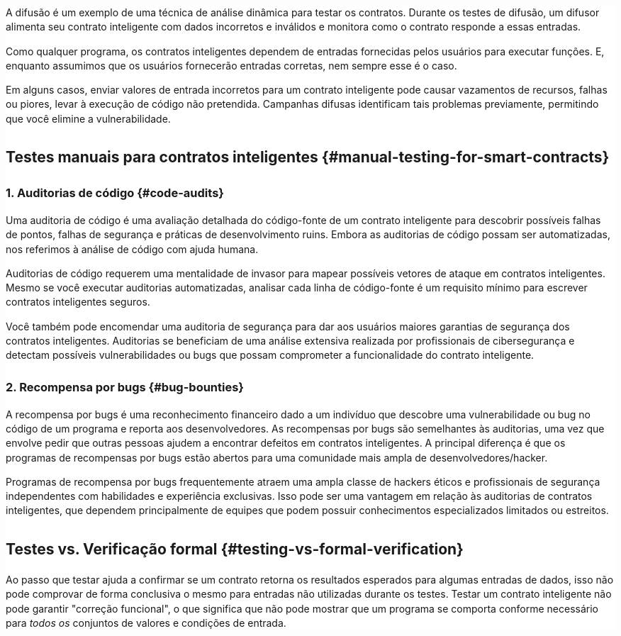A difusão é um exemplo de uma técnica de análise dinâmica para testar os contratos. Durante os testes de difusão, um difusor alimenta seu contrato inteligente com dados incorretos e inválidos e monitora como o contrato responde a essas entradas.

Como qualquer programa, os contratos inteligentes dependem de entradas fornecidas pelos usuários para executar funções. E, enquanto assumimos que os usuários fornecerão entradas corretas, nem sempre esse é o caso.

Em alguns casos, enviar valores de entrada incorretos para um contrato inteligente pode causar vazamentos de recursos, falhas ou piores, levar à execução de código não pretendida. Campanhas difusas identificam tais problemas previamente, permitindo que você elimine a vulnerabilidade.

## Testes manuais para contratos inteligentes \{#manual-testing-for-smart-contracts}

### 1. Auditorias de código \{#code-audits}

Uma auditoria de código é uma avaliação detalhada do código-fonte de um contrato inteligente para descobrir possíveis falhas de pontos, falhas de segurança e práticas de desenvolvimento ruins. Embora as auditorias de código possam ser automatizadas, nos referimos à análise de código com ajuda humana.

Auditorias de código requerem uma mentalidade de invasor para mapear possíveis vetores de ataque em contratos inteligentes. Mesmo se você executar auditorias automatizadas, analisar cada linha de código-fonte é um requisito mínimo para escrever contratos inteligentes seguros.

Você também pode encomendar uma auditoria de segurança para dar aos usuários maiores garantias de segurança dos contratos inteligentes. Auditorias se beneficiam de uma análise extensiva realizada por profissionais de cibersegurança e detectam possíveis vulnerabilidades ou bugs que possam comprometer a funcionalidade do contrato inteligente.

### 2. Recompensa por bugs \{#bug-bounties}

A recompensa por bugs é uma reconhecimento financeiro dado a um indivíduo que descobre uma vulnerabilidade ou bug no código de um programa e reporta aos desenvolvedores. As recompensas por bugs são semelhantes às auditorias, uma vez que envolve pedir que outras pessoas ajudem a encontrar defeitos em contratos inteligentes. A principal diferença é que os programas de recompensas por bugs estão abertos para uma comunidade mais ampla de desenvolvedores/hacker.

Programas de recompensa por bugs frequentemente atraem uma ampla classe de hackers éticos e profissionais de segurança independentes com habilidades e experiência exclusivas. Isso pode ser uma vantagem em relação às auditorias de contratos inteligentes, que dependem principalmente de equipes que podem possuir conhecimentos especializados limitados ou estreitos.

## Testes vs. Verificação formal \{#testing-vs-formal-verification}

Ao passo que testar ajuda a confirmar se um contrato retorna os resultados esperados para algumas entradas de dados, isso não pode comprovar de forma conclusiva o mesmo para entradas não utilizadas durante os testes. Testar um contrato inteligente não pode garantir "correção funcional", o que significa que não pode mostrar que um programa se comporta conforme necessário para _todos os_ conjuntos de valores e condições de entrada.

